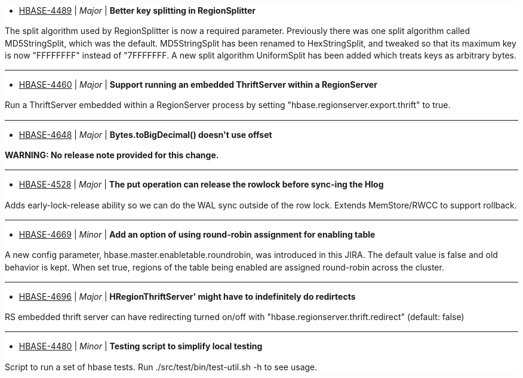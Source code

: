 
* [HBASE-4489](https://issues.apache.org/jira/browse/HBASE-4489) | *Major* | **Better key splitting in RegionSplitter**

The split algorithm used by RegionSplitter is now a required parameter. Previously there was one split algorithm called MD5StringSplit, which was the default. MD5StringSplit has been renamed to HexStringSplit, and tweaked so that its maximum key is now "FFFFFFFF" instead of "7FFFFFFF. A new split algorithm UniformSplit has been added which treats keys as arbitrary bytes.


---

* [HBASE-4460](https://issues.apache.org/jira/browse/HBASE-4460) | *Major* | **Support running an embedded ThriftServer within a RegionServer**

Run a ThriftServer embedded within a RegionServer process by setting "hbase.regionserver.export.thrift" to true.


---

* [HBASE-4648](https://issues.apache.org/jira/browse/HBASE-4648) | *Major* | **Bytes.toBigDecimal() doesn't use offset**

**WARNING: No release note provided for this change.**


---

* [HBASE-4528](https://issues.apache.org/jira/browse/HBASE-4528) | *Major* | **The put operation can release the rowlock before sync-ing the Hlog**

Adds early-lock-release ability so we can do the WAL sync outside of the row lock.  Extends MemStore/RWCC to support rollback.


---

* [HBASE-4669](https://issues.apache.org/jira/browse/HBASE-4669) | *Minor* | **Add an option of using round-robin assignment for enabling table**

A new config parameter, hbase.master.enabletable.roundrobin, was introduced in this JIRA.
The default value is false and old behavior is kept.
When set true, regions of the table being enabled are assigned round-robin across the cluster.


---

* [HBASE-4696](https://issues.apache.org/jira/browse/HBASE-4696) | *Major* | **HRegionThriftServer' might have to indefinitely do redirtects**

RS embedded thrift server can have redirecting turned on/off with "hbase.regionserver.thrift.redirect" (default: false)


---

* [HBASE-4480](https://issues.apache.org/jira/browse/HBASE-4480) | *Minor* | **Testing script to simplify local testing**

Script to run a set of hbase tests.  Run ./src/test/bin/test-util.sh -h to see usage.
